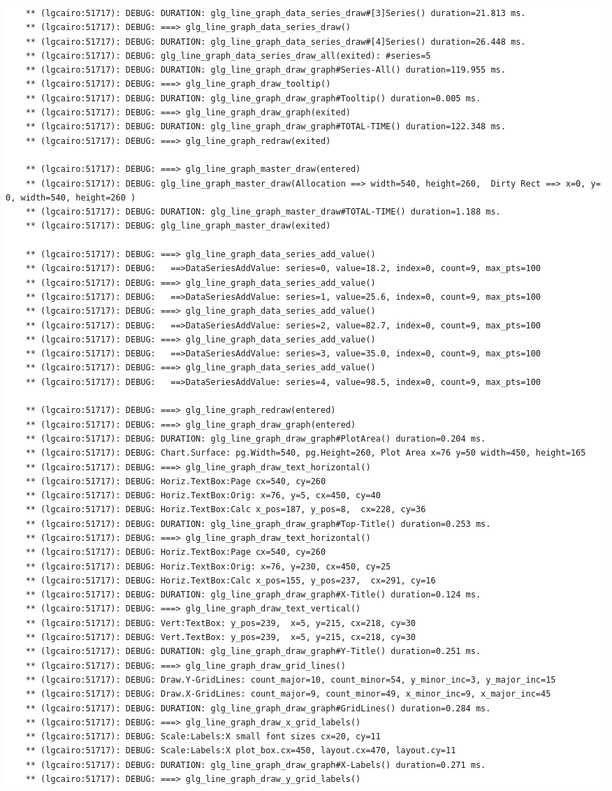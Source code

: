 		** (lgcairo:51717): DEBUG: DURATION: glg_line_graph_data_series_draw#[3]Series() duration=21.813 ms.
		** (lgcairo:51717): DEBUG: ===> glg_line_graph_data_series_draw()
		** (lgcairo:51717): DEBUG: DURATION: glg_line_graph_data_series_draw#[4]Series() duration=26.448 ms.
		** (lgcairo:51717): DEBUG: glg_line_graph_data_series_draw_all(exited): #series=5
		** (lgcairo:51717): DEBUG: DURATION: glg_line_graph_draw_graph#Series-All() duration=119.955 ms.
		** (lgcairo:51717): DEBUG: ===> glg_line_graph_draw_tooltip()
		** (lgcairo:51717): DEBUG: DURATION: glg_line_graph_draw_graph#Tooltip() duration=0.005 ms.
		** (lgcairo:51717): DEBUG: ===> glg_line_graph_draw_graph(exited)
		** (lgcairo:51717): DEBUG: DURATION: glg_line_graph_draw_graph#TOTAL-TIME() duration=122.348 ms.
		** (lgcairo:51717): DEBUG: ===> glg_line_graph_redraw(exited)
		
		** (lgcairo:51717): DEBUG: ===> glg_line_graph_master_draw(entered)
		** (lgcairo:51717): DEBUG: glg_line_graph_master_draw(Allocation ==> width=540, height=260,  Dirty Rect ==> x=0, y=0, width=540, height=260 )
		** (lgcairo:51717): DEBUG: DURATION: glg_line_graph_master_draw#TOTAL-TIME() duration=1.188 ms.
		** (lgcairo:51717): DEBUG: glg_line_graph_master_draw(exited)
		
		** (lgcairo:51717): DEBUG: ===> glg_line_graph_data_series_add_value()
		** (lgcairo:51717): DEBUG:   ==>DataSeriesAddValue: series=0, value=18.2, index=0, count=9, max_pts=100
		** (lgcairo:51717): DEBUG: ===> glg_line_graph_data_series_add_value()
		** (lgcairo:51717): DEBUG:   ==>DataSeriesAddValue: series=1, value=25.6, index=0, count=9, max_pts=100
		** (lgcairo:51717): DEBUG: ===> glg_line_graph_data_series_add_value()
		** (lgcairo:51717): DEBUG:   ==>DataSeriesAddValue: series=2, value=82.7, index=0, count=9, max_pts=100
		** (lgcairo:51717): DEBUG: ===> glg_line_graph_data_series_add_value()
		** (lgcairo:51717): DEBUG:   ==>DataSeriesAddValue: series=3, value=35.0, index=0, count=9, max_pts=100
		** (lgcairo:51717): DEBUG: ===> glg_line_graph_data_series_add_value()
		** (lgcairo:51717): DEBUG:   ==>DataSeriesAddValue: series=4, value=98.5, index=0, count=9, max_pts=100
		
		** (lgcairo:51717): DEBUG: ===> glg_line_graph_redraw(entered)
		** (lgcairo:51717): DEBUG: ===> glg_line_graph_draw_graph(entered)
		** (lgcairo:51717): DEBUG: DURATION: glg_line_graph_draw_graph#PlotArea() duration=0.204 ms.
		** (lgcairo:51717): DEBUG: Chart.Surface: pg.Width=540, pg.Height=260, Plot Area x=76 y=50 width=450, height=165
		** (lgcairo:51717): DEBUG: ===> glg_line_graph_draw_text_horizontal()
		** (lgcairo:51717): DEBUG: Horiz.TextBox:Page cx=540, cy=260
		** (lgcairo:51717): DEBUG: Horiz.TextBox:Orig: x=76, y=5, cx=450, cy=40
		** (lgcairo:51717): DEBUG: Horiz.TextBox:Calc x_pos=187, y_pos=8,  cx=228, cy=36
		** (lgcairo:51717): DEBUG: DURATION: glg_line_graph_draw_graph#Top-Title() duration=0.253 ms.
		** (lgcairo:51717): DEBUG: ===> glg_line_graph_draw_text_horizontal()
		** (lgcairo:51717): DEBUG: Horiz.TextBox:Page cx=540, cy=260
		** (lgcairo:51717): DEBUG: Horiz.TextBox:Orig: x=76, y=230, cx=450, cy=25
		** (lgcairo:51717): DEBUG: Horiz.TextBox:Calc x_pos=155, y_pos=237,  cx=291, cy=16
		** (lgcairo:51717): DEBUG: DURATION: glg_line_graph_draw_graph#X-Title() duration=0.124 ms.
		** (lgcairo:51717): DEBUG: ===> glg_line_graph_draw_text_vertical()
		** (lgcairo:51717): DEBUG: Vert:TextBox: y_pos=239,  x=5, y=215, cx=218, cy=30
		** (lgcairo:51717): DEBUG: Vert.TextBox: y_pos=239,  x=5, y=215, cx=218, cy=30
		** (lgcairo:51717): DEBUG: DURATION: glg_line_graph_draw_graph#Y-Title() duration=0.251 ms.
		** (lgcairo:51717): DEBUG: ===> glg_line_graph_draw_grid_lines()
		** (lgcairo:51717): DEBUG: Draw.Y-GridLines: count_major=10, count_minor=54, y_minor_inc=3, y_major_inc=15
		** (lgcairo:51717): DEBUG: Draw.X-GridLines: count_major=9, count_minor=49, x_minor_inc=9, x_major_inc=45
		** (lgcairo:51717): DEBUG: DURATION: glg_line_graph_draw_graph#GridLines() duration=0.284 ms.
		** (lgcairo:51717): DEBUG: ===> glg_line_graph_draw_x_grid_labels()
		** (lgcairo:51717): DEBUG: Scale:Labels:X small font sizes cx=20, cy=11
		** (lgcairo:51717): DEBUG: Scale:Labels:X plot_box.cx=450, layout.cx=470, layout.cy=11
		** (lgcairo:51717): DEBUG: DURATION: glg_line_graph_draw_graph#X-Labels() duration=0.271 ms.
		** (lgcairo:51717): DEBUG: ===> glg_line_graph_draw_y_grid_labels()